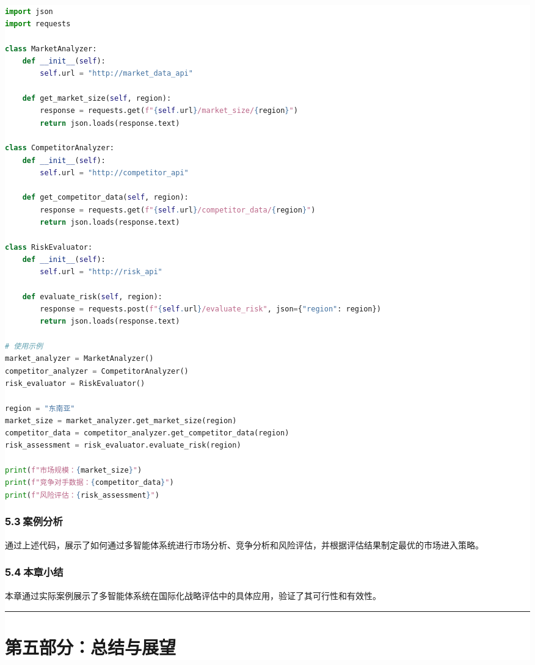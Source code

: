 ```python
import json
import requests

class MarketAnalyzer:
    def __init__(self):
        self.url = "http://market_data_api"

    def get_market_size(self, region):
        response = requests.get(f"{self.url}/market_size/{region}")
        return json.loads(response.text)

class CompetitorAnalyzer:
    def __init__(self):
        self.url = "http://competitor_api"

    def get_competitor_data(self, region):
        response = requests.get(f"{self.url}/competitor_data/{region}")
        return json.loads(response.text)

class RiskEvaluator:
    def __init__(self):
        self.url = "http://risk_api"

    def evaluate_risk(self, region):
        response = requests.post(f"{self.url}/evaluate_risk", json={"region": region})
        return json.loads(response.text)

# 使用示例
market_analyzer = MarketAnalyzer()
competitor_analyzer = CompetitorAnalyzer()
risk_evaluator = RiskEvaluator()

region = "东南亚"
market_size = market_analyzer.get_market_size(region)
competitor_data = competitor_analyzer.get_competitor_data(region)
risk_assessment = risk_evaluator.evaluate_risk(region)

print(f"市场规模：{market_size}")
print(f"竞争对手数据：{competitor_data}")
print(f"风险评估：{risk_assessment}")
```

### 5.3 案例分析  
通过上述代码，展示了如何通过多智能体系统进行市场分析、竞争分析和风险评估，并根据评估结果制定最优的市场进入策略。

### 5.4 本章小结  
本章通过实际案例展示了多智能体系统在国际化战略评估中的具体应用，验证了其可行性和有效性。

---

# 第五部分：总结与展望
